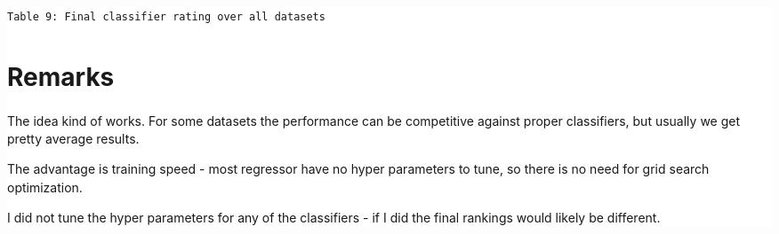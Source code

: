 	Table 9: Final classifier rating over all datasets

# Remarks

The idea kind of works. For some datasets the performance can be competitive
against proper classifiers, but usually we get pretty average results.

The advantage is training speed - most regressor have no hyper parameters to tune,
so there is no need for grid search optimization.

I did not tune the hyper parameters for any of the classifiers - if I did
the final rankings would likely be different.
